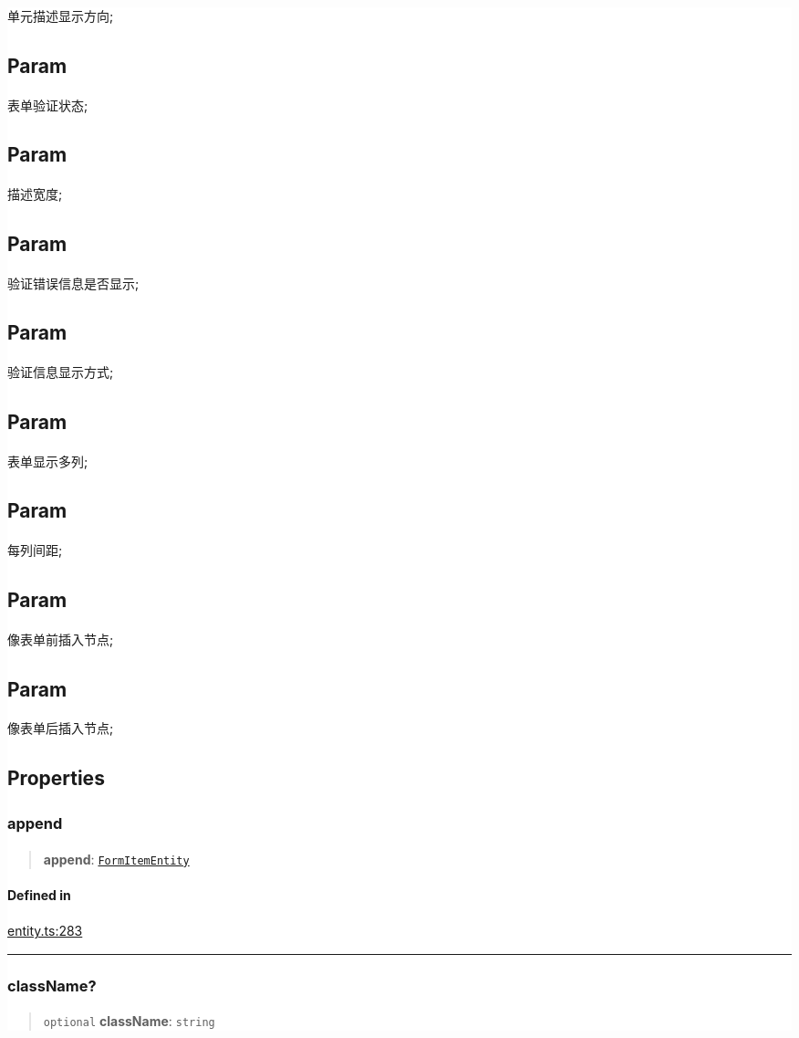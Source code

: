 单元描述显示方向;

## Param

表单验证状态;

## Param

描述宽度;

## Param

验证错误信息是否显示;

## Param

验证信息显示方式;

## Param

表单显示多列;

## Param

每列间距;

## Param

像表单前插入节点;

## Param

像表单后插入节点;

## Properties

### append

> **append**: [`FormItemEntity`](FormItemEntity.md)

#### Defined in

[entity.ts:283](https://github.com/byzhyt/pine-utils/blob/924fa77904d2b99c7ab94631f9f8a700b695aa96/src/entity.ts#L283)

***

### className?

> `optional` **className**: `string`
